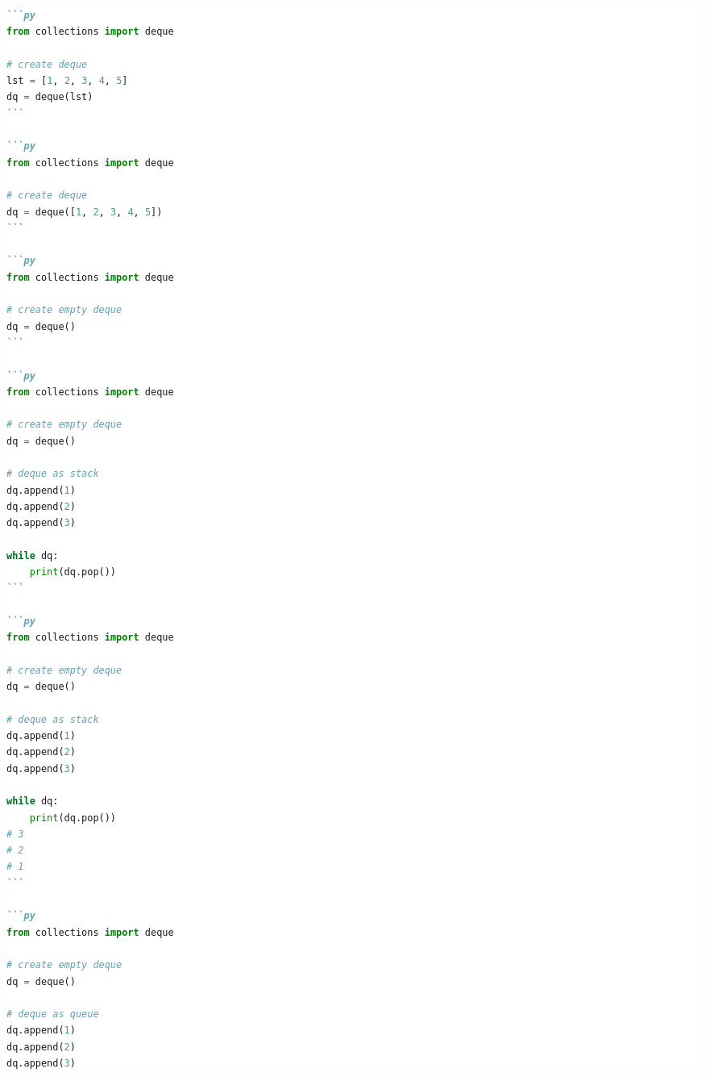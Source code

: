 ````md magic-move
```py
from collections import deque

# create deque
lst = [1, 2, 3, 4, 5]
dq = deque(lst)
```

```py
from collections import deque

# create deque
dq = deque([1, 2, 3, 4, 5])
```

```py
from collections import deque

# create empty deque
dq = deque()
```

```py
from collections import deque

# create empty deque
dq = deque()

# deque as stack
dq.append(1)
dq.append(2)
dq.append(3)

while dq:
    print(dq.pop())
```

```py
from collections import deque

# create empty deque
dq = deque()

# deque as stack
dq.append(1)
dq.append(2)
dq.append(3)

while dq:
    print(dq.pop())
# 3
# 2
# 1
```

```py
from collections import deque

# create empty deque
dq = deque()

# deque as queue
dq.append(1)
dq.append(2)
dq.append(3)
````